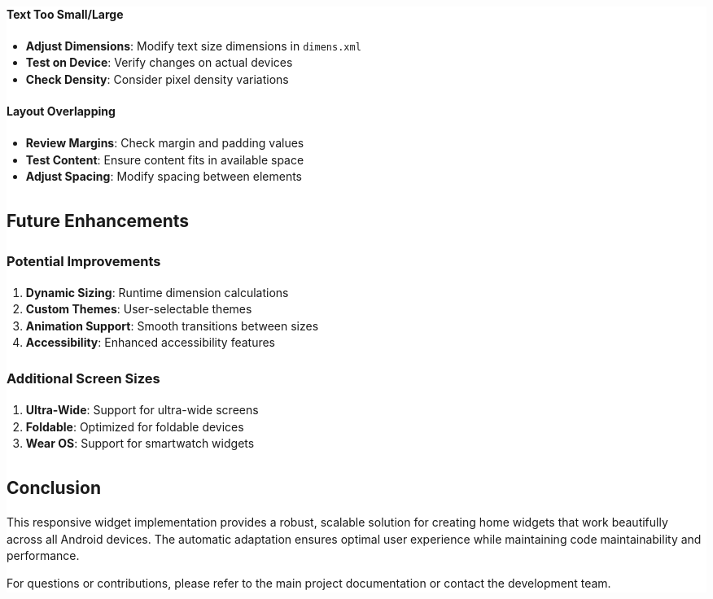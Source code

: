 #### Text Too Small/Large
- **Adjust Dimensions**: Modify text size dimensions in `dimens.xml`
- **Test on Device**: Verify changes on actual devices
- **Check Density**: Consider pixel density variations

#### Layout Overlapping
- **Review Margins**: Check margin and padding values
- **Test Content**: Ensure content fits in available space
- **Adjust Spacing**: Modify spacing between elements

## Future Enhancements

### Potential Improvements
1. **Dynamic Sizing**: Runtime dimension calculations
2. **Custom Themes**: User-selectable themes
3. **Animation Support**: Smooth transitions between sizes
4. **Accessibility**: Enhanced accessibility features

### Additional Screen Sizes
1. **Ultra-Wide**: Support for ultra-wide screens
2. **Foldable**: Optimized for foldable devices
3. **Wear OS**: Support for smartwatch widgets

## Conclusion

This responsive widget implementation provides a robust, scalable solution for creating home widgets that work beautifully across all Android devices. The automatic adaptation ensures optimal user experience while maintaining code maintainability and performance.

For questions or contributions, please refer to the main project documentation or contact the development team.